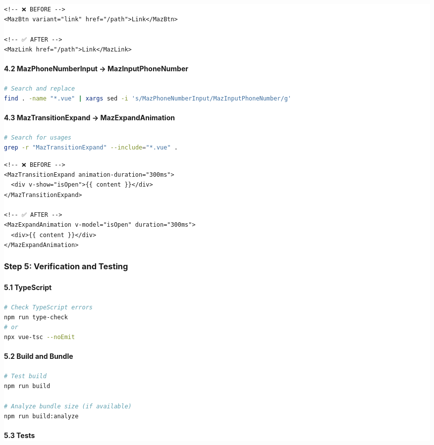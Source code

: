 ```vue
<!-- ❌ BEFORE -->
<MazBtn variant="link" href="/path">Link</MazBtn>

<!-- ✅ AFTER -->
<MazLink href="/path">Link</MazLink>
```

#### 4.2 MazPhoneNumberInput → MazInputPhoneNumber

```bash
# Search and replace
find . -name "*.vue" | xargs sed -i 's/MazPhoneNumberInput/MazInputPhoneNumber/g'
```

#### 4.3 MazTransitionExpand → MazExpandAnimation

```bash
# Search for usages
grep -r "MazTransitionExpand" --include="*.vue" .
```

```vue
<!-- ❌ BEFORE -->
<MazTransitionExpand animation-duration="300ms">
  <div v-show="isOpen">{{ content }}</div>
</MazTransitionExpand>

<!-- ✅ AFTER -->
<MazExpandAnimation v-model="isOpen" duration="300ms">
  <div>{{ content }}</div>
</MazExpandAnimation>
```

### Step 5: Verification and Testing

#### 5.1 TypeScript

```bash
# Check TypeScript errors
npm run type-check
# or
npx vue-tsc --noEmit
```

#### 5.2 Build and Bundle

```bash
# Test build
npm run build

# Analyze bundle size (if available)
npm run build:analyze
```

#### 5.3 Tests
